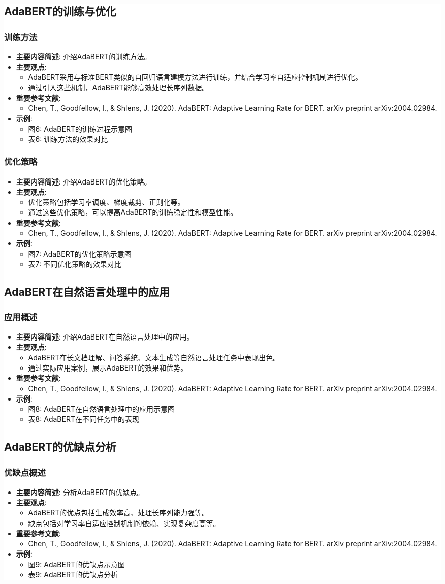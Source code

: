 ## AdaBERT的训练与优化

### 训练方法

- **主要内容简述**: 介绍AdaBERT的训练方法。
- **主要观点**:
  - AdaBERT采用与标准BERT类似的自回归语言建模方法进行训练，并结合学习率自适应控制机制进行优化。
  - 通过引入这些机制，AdaBERT能够高效处理长序列数据。
- **重要参考文献**:
  - Chen, T., Goodfellow, I., & Shlens, J. (2020). AdaBERT: Adaptive Learning Rate for BERT. arXiv preprint arXiv:2004.02984.
- **示例**:
  - 图6: AdaBERT的训练过程示意图
  - 表6: 训练方法的效果对比

### 优化策略

- **主要内容简述**: 介绍AdaBERT的优化策略。
- **主要观点**:
  - 优化策略包括学习率调度、梯度裁剪、正则化等。
  - 通过这些优化策略，可以提高AdaBERT的训练稳定性和模型性能。
- **重要参考文献**:
  - Chen, T., Goodfellow, I., & Shlens, J. (2020). AdaBERT: Adaptive Learning Rate for BERT. arXiv preprint arXiv:2004.02984.
- **示例**:
  - 图7: AdaBERT的优化策略示意图
  - 表7: 不同优化策略的效果对比

## AdaBERT在自然语言处理中的应用

### 应用概述

- **主要内容简述**: 介绍AdaBERT在自然语言处理中的应用。
- **主要观点**:
  - AdaBERT在长文档理解、问答系统、文本生成等自然语言处理任务中表现出色。
  - 通过实际应用案例，展示AdaBERT的效果和优势。
- **重要参考文献**:
  - Chen, T., Goodfellow, I., & Shlens, J. (2020). AdaBERT: Adaptive Learning Rate for BERT. arXiv preprint arXiv:2004.02984.
- **示例**:
  - 图8: AdaBERT在自然语言处理中的应用示意图
  - 表8: AdaBERT在不同任务中的表现

## AdaBERT的优缺点分析

### 优缺点概述

- **主要内容简述**: 分析AdaBERT的优缺点。
- **主要观点**:
  - AdaBERT的优点包括生成效率高、处理长序列能力强等。
  - 缺点包括对学习率自适应控制机制的依赖、实现复杂度高等。
- **重要参考文献**:
  - Chen, T., Goodfellow, I., & Shlens, J. (2020). AdaBERT: Adaptive Learning Rate for BERT. arXiv preprint arXiv:2004.02984.
- **示例**:
  - 图9: AdaBERT的优缺点示意图
  - 表9: AdaBERT的优缺点分析
